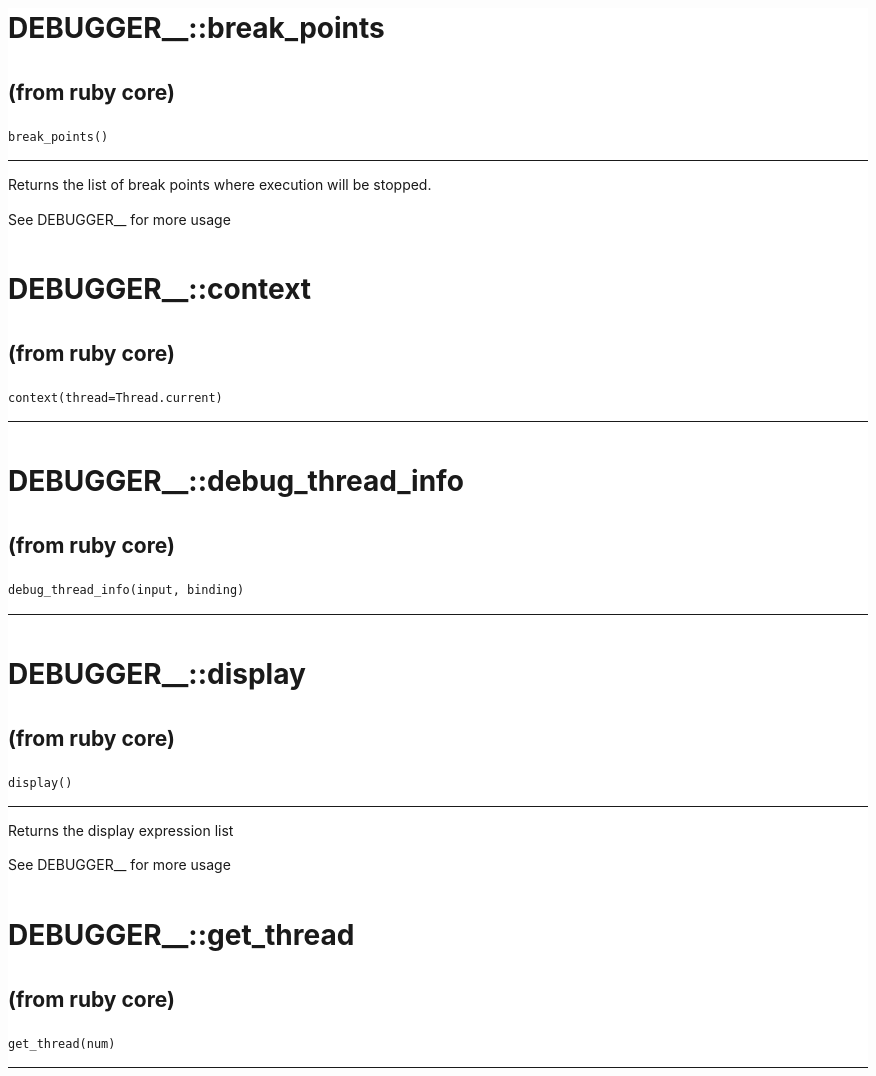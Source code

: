 # DEBUGGER__::break_points

(from ruby core)
---
    break_points()

---

Returns the list of break points where execution will be stopped.

See DEBUGGER__ for more usage


# DEBUGGER__::context

(from ruby core)
---
    context(thread=Thread.current)

---


# DEBUGGER__::debug_thread_info

(from ruby core)
---
    debug_thread_info(input, binding)

---


# DEBUGGER__::display

(from ruby core)
---
    display()

---

Returns the display expression list

See DEBUGGER__ for more usage


# DEBUGGER__::get_thread

(from ruby core)
---
    get_thread(num)

---
